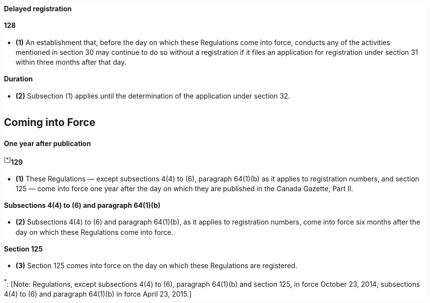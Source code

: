 **Delayed registration**

**128** 

- **(1)** An establishment that, before the day on which these Regulations come into force, conducts any of the activities mentioned in section 30 may continue to do so without a registration if it files an application for registration under section 31 within three months after that day.

**Duration**

- **(2)** Subsection (1) applies until the determination of the application under section 32.




## Coming into Force



**One year after publication**

<sup><a href='#fn_IndC988_hq_12779'>[*]</a></sup>**129** 

- **(1)** These Regulations — except subsections 4(4) to (6), paragraph 64(1)(b) as it applies to registration numbers, and section 125 — come into force one year after the day on which they are published in the Canada Gazette, Part II.

**Subsections 4(4) to (6) and paragraph 64(1)(b)**

- **(2)** Subsections 4(4) to (6) and paragraph 64(1)(b), as it applies to registration numbers, come into force six months after the day on which these Regulations come into force.

**Section 125**

- **(3)** Section 125 comes into force on the day on which these Regulations are registered.

<a name='fn_IndC988_hq_12779'><sup>*</sup></a>: [Note: Regulations, except subsections 4(4) to (6), paragraph 64(1)(b) and section 125, in force October 23, 2014; subsections 4(4) to (6) and paragraph 64(1)(b) in force April 23, 2015.]<br />


